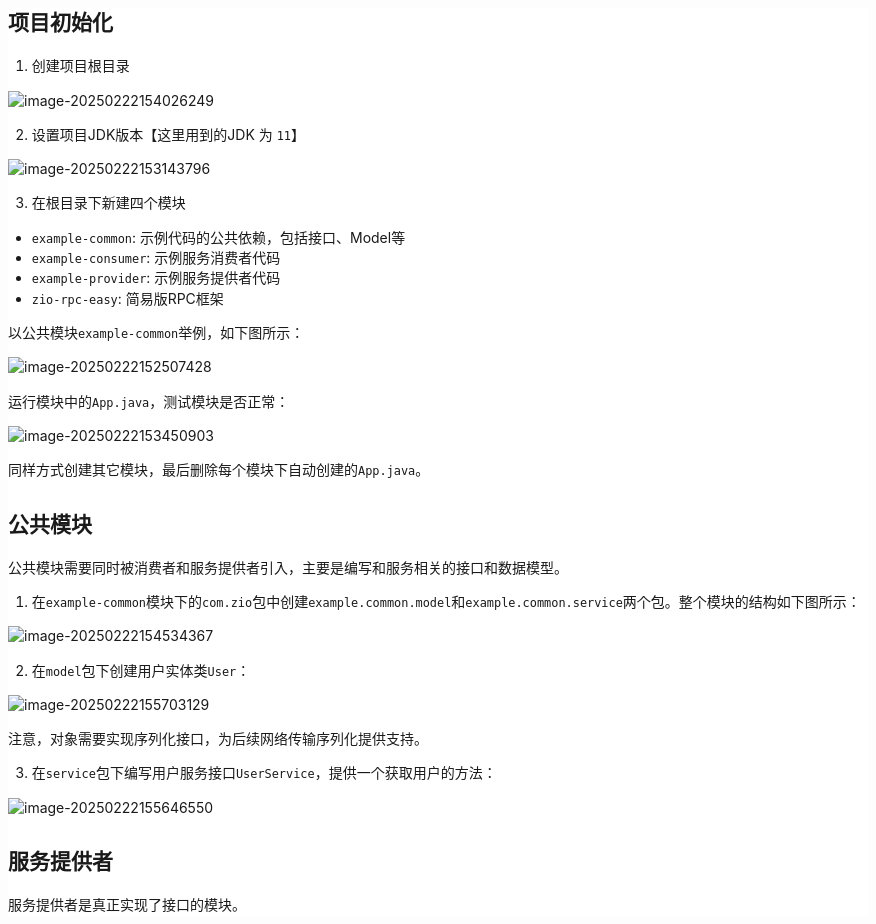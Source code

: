 ## 项目初始化

1.   创建项目根目录

![image-20250222154026249](C:\Users\23864\AppData\Roaming\Typora\typora-user-images\image-20250222154026249.png)

2.   设置项目JDK版本【这里用到的JDK 为 `11`】

![image-20250222153143796](C:\Users\23864\AppData\Roaming\Typora\typora-user-images\image-20250222153143796.png)



3.   在根目录下新建四个模块

- `example-common`: 示例代码的公共依赖，包括接口、Model等
- `example-consumer`: 示例服务消费者代码
- `example-provider`: 示例服务提供者代码
- `zio-rpc-easy`: 简易版RPC框架



以公共模块`example-common`举例，如下图所示：

![image-20250222152507428](C:\Users\23864\AppData\Roaming\Typora\typora-user-images\image-20250222152507428.png)

运行模块中的`App.java`，测试模块是否正常：

![image-20250222153450903](C:\Users\23864\AppData\Roaming\Typora\typora-user-images\image-20250222153450903.png)

同样方式创建其它模块，最后删除每个模块下自动创建的`App.java`。



## 公共模块

公共模块需要同时被消费者和服务提供者引入，主要是编写和服务相关的接口和数据模型。

1.   在`example-common`模块下的`com.zio`包中创建`example.common.model`和`example.common.service`两个包。整个模块的结构如下图所示：

![image-20250222154534367](C:\Users\23864\AppData\Roaming\Typora\typora-user-images\image-20250222154534367.png)

2.   在`model`包下创建用户实体类`User`：

![image-20250222155703129](C:\Users\23864\AppData\Roaming\Typora\typora-user-images\image-20250222155703129.png)

注意，对象需要实现序列化接口，为后续网络传输序列化提供支持。

3.   在`service`包下编写用户服务接口`UserService`，提供一个获取用户的方法：

![image-20250222155646550](C:\Users\23864\AppData\Roaming\Typora\typora-user-images\image-20250222155646550.png)



## 服务提供者

服务提供者是真正实现了接口的模块。
